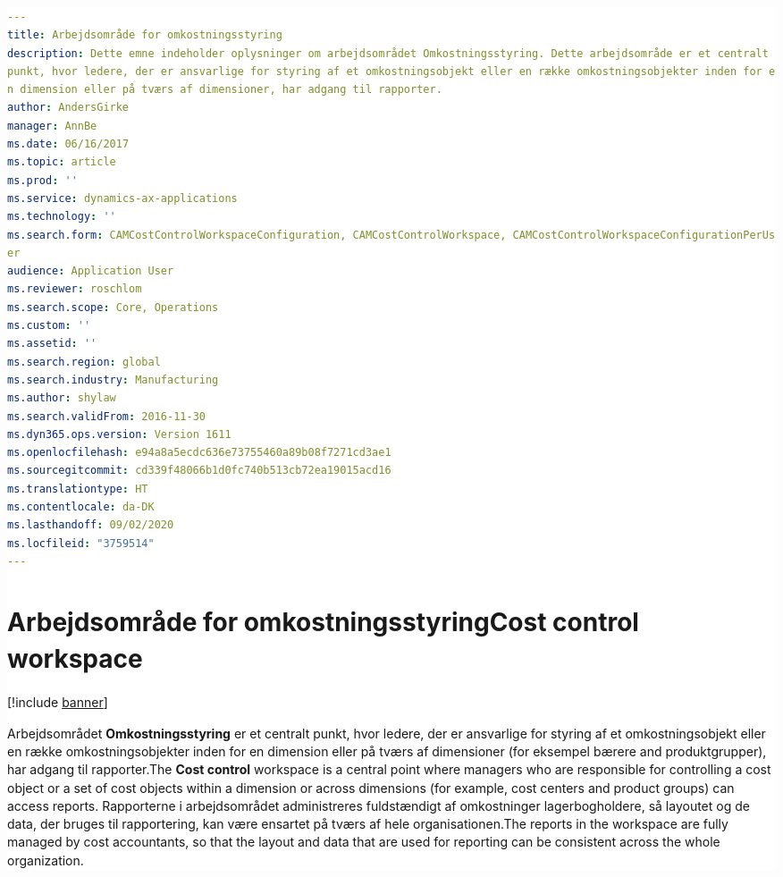 ```yaml
---
title: Arbejdsområde for omkostningsstyring
description: Dette emne indeholder oplysninger om arbejdsområdet Omkostningsstyring. Dette arbejdsområde er et centralt punkt, hvor ledere, der er ansvarlige for styring af et omkostningsobjekt eller en række omkostningsobjekter inden for en dimension eller på tværs af dimensioner, har adgang til rapporter.
author: AndersGirke
manager: AnnBe
ms.date: 06/16/2017
ms.topic: article
ms.prod: ''
ms.service: dynamics-ax-applications
ms.technology: ''
ms.search.form: CAMCostControlWorkspaceConfiguration, CAMCostControlWorkspace, CAMCostControlWorkspaceConfigurationPerUser
audience: Application User
ms.reviewer: roschlom
ms.search.scope: Core, Operations
ms.custom: ''
ms.assetid: ''
ms.search.region: global
ms.search.industry: Manufacturing
ms.author: shylaw
ms.search.validFrom: 2016-11-30
ms.dyn365.ops.version: Version 1611
ms.openlocfilehash: e94a8a5ecdc636e73755460a89b08f7271cd3ae1
ms.sourcegitcommit: cd339f48066b1d0fc740b513cb72ea19015acd16
ms.translationtype: HT
ms.contentlocale: da-DK
ms.lasthandoff: 09/02/2020
ms.locfileid: "3759514"
---
```

# <a name="cost-control-workspace"></a><span data-ttu-id="84cac-104">Arbejdsområde for omkostningsstyring</span><span class="sxs-lookup"><span data-stu-id="84cac-104">Cost control workspace</span></span> 

[!include [banner](../includes/banner.md)]

<span data-ttu-id="84cac-105">Arbejdsområdet **Omkostningsstyring** er et centralt punkt, hvor ledere, der er ansvarlige for styring af et omkostningsobjekt eller en række omkostningsobjekter inden for en dimension eller på tværs af dimensioner (for eksempel bærere and produktgrupper), har adgang til rapporter.</span><span class="sxs-lookup"><span data-stu-id="84cac-105">The **Cost control** workspace is a central point where managers who are responsible for controlling a cost object or a set of cost objects within a dimension or across dimensions (for example, cost centers and product groups) can access reports.</span></span> <span data-ttu-id="84cac-106">Rapporterne i arbejdsområdet administreres fuldstændigt af omkostninger lagerbogholdere, så layoutet og de data, der bruges til rapportering, kan være ensartet på tværs af hele organisationen.</span><span class="sxs-lookup"><span data-stu-id="84cac-106">The reports in the workspace are fully managed by cost accountants, so that the layout and data that are used for reporting can be consistent across the whole organization.</span></span>
